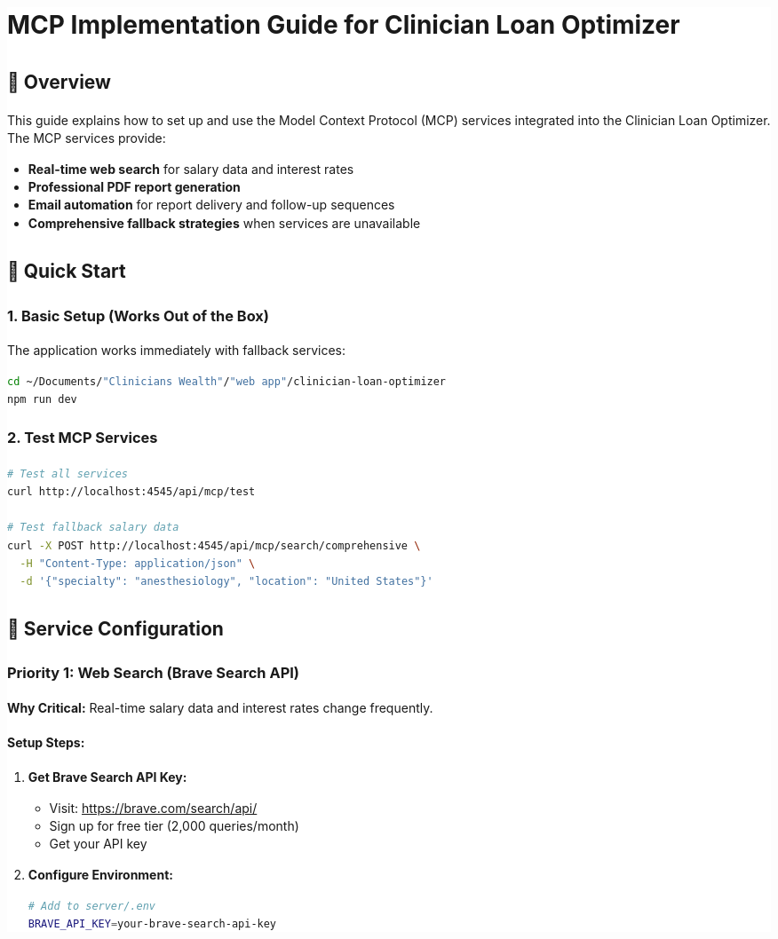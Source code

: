 # MCP Implementation Guide for Clinician Loan Optimizer

## 🎯 Overview

This guide explains how to set up and use the Model Context Protocol (MCP) services integrated into the Clinician Loan Optimizer. The MCP services provide:

- **Real-time web search** for salary data and interest rates
- **Professional PDF report generation** 
- **Email automation** for report delivery and follow-up sequences
- **Comprehensive fallback strategies** when services are unavailable

## 🚀 Quick Start

### 1. Basic Setup (Works Out of the Box)

The application works immediately with fallback services:

```bash
cd ~/Documents/"Clinicians Wealth"/"web app"/clinician-loan-optimizer
npm run dev
```

### 2. Test MCP Services

```bash
# Test all services
curl http://localhost:4545/api/mcp/test

# Test fallback salary data
curl -X POST http://localhost:4545/api/mcp/search/comprehensive \
  -H "Content-Type: application/json" \
  -d '{"specialty": "anesthesiology", "location": "United States"}'
```

## 🔧 Service Configuration

### Priority 1: Web Search (Brave Search API)

**Why Critical:** Real-time salary data and interest rates change frequently.

#### Setup Steps:

1. **Get Brave Search API Key:**
   - Visit: https://brave.com/search/api/
   - Sign up for free tier (2,000 queries/month)
   - Get your API key

2. **Configure Environment:**
   ```bash
   # Add to server/.env
   BRAVE_API_KEY=your-brave-search-api-key
   ```
